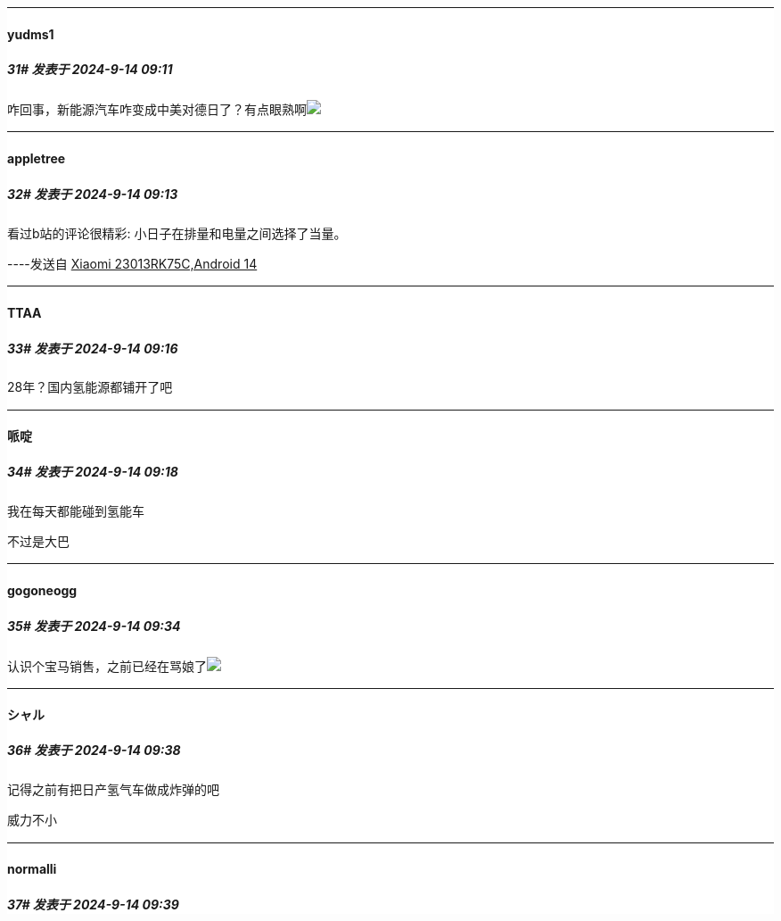*****

####  yudms1  
##### 31#       发表于 2024-9-14 09:11

咋回事，新能源汽车咋变成中美对德日了？有点眼熟啊<img src="https://static.saraba1st.com/image/smiley/face2017/067.png" referrerpolicy="no-referrer">

*****

####  appletree  
##### 32#       发表于 2024-9-14 09:13

看过b站的评论很精彩:
小日子在排量和电量之间选择了当量。

----发送自 [Xiaomi 23013RK75C,Android 14](http://stage1.5j4m.com/?1.38)

*****

####  TTAA  
##### 33#       发表于 2024-9-14 09:16

28年？国内氢能源都铺开了吧

*****

####  哌啶  
##### 34#       发表于 2024-9-14 09:18

我在每天都能碰到氢能车

不过是大巴

*****

####  gogoneogg  
##### 35#       发表于 2024-9-14 09:34

认识个宝马销售，之前已经在骂娘了<img src="https://static.saraba1st.com/image/smiley/face2017/037.png" referrerpolicy="no-referrer">

*****

####  シャル  
##### 36#       发表于 2024-9-14 09:38

记得之前有把日产氢气车做成炸弹的吧

威力不小

*****

####  normalli  
##### 37#       发表于 2024-9-14 09:39
